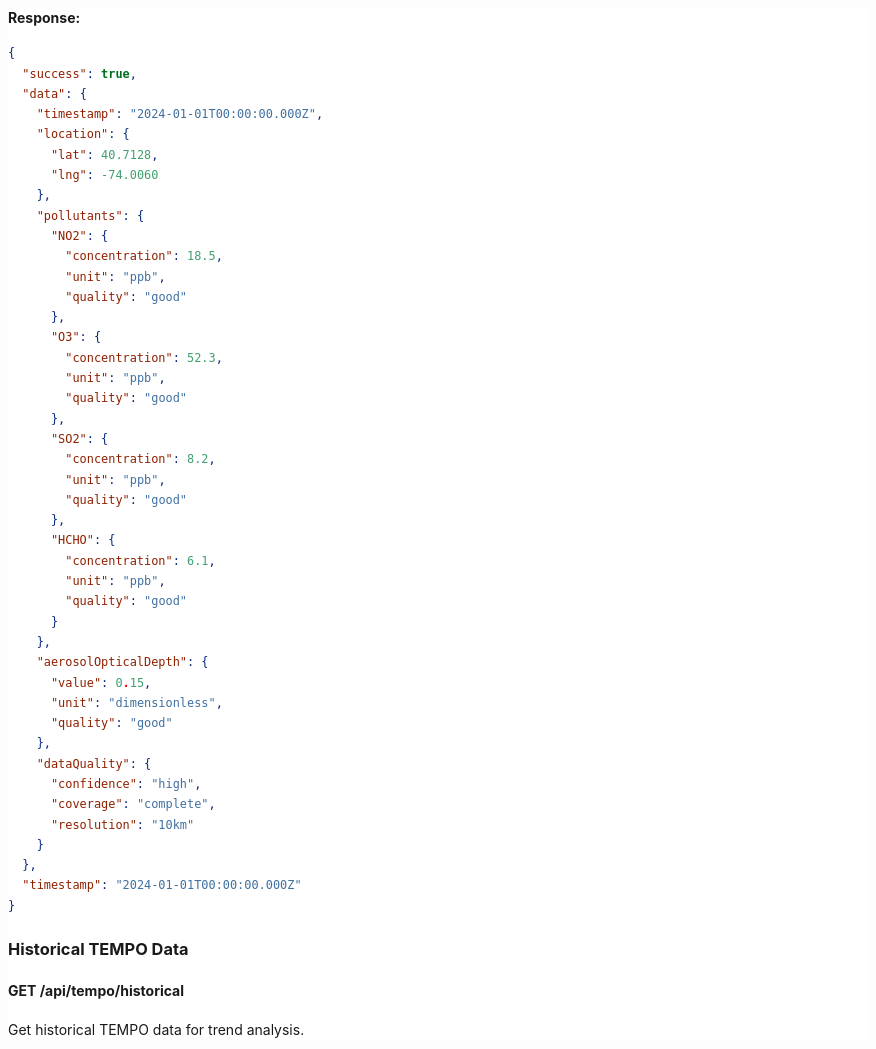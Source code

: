 **Response:**
```json
{
  "success": true,
  "data": {
    "timestamp": "2024-01-01T00:00:00.000Z",
    "location": {
      "lat": 40.7128,
      "lng": -74.0060
    },
    "pollutants": {
      "NO2": {
        "concentration": 18.5,
        "unit": "ppb",
        "quality": "good"
      },
      "O3": {
        "concentration": 52.3,
        "unit": "ppb",
        "quality": "good"
      },
      "SO2": {
        "concentration": 8.2,
        "unit": "ppb",
        "quality": "good"
      },
      "HCHO": {
        "concentration": 6.1,
        "unit": "ppb",
        "quality": "good"
      }
    },
    "aerosolOpticalDepth": {
      "value": 0.15,
      "unit": "dimensionless",
      "quality": "good"
    },
    "dataQuality": {
      "confidence": "high",
      "coverage": "complete",
      "resolution": "10km"
    }
  },
  "timestamp": "2024-01-01T00:00:00.000Z"
}
```

### Historical TEMPO Data

#### GET /api/tempo/historical

Get historical TEMPO data for trend analysis.
